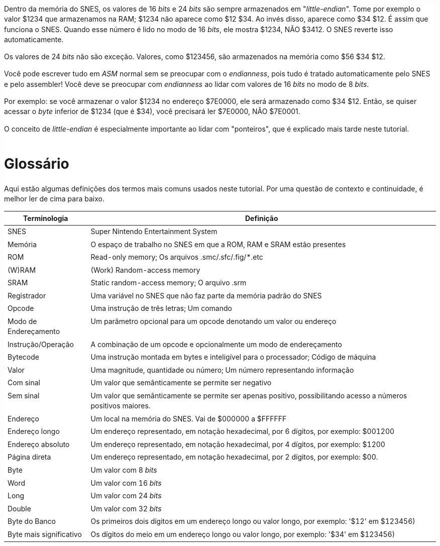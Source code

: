 Dentro da memória do SNES, os valores de 16 *bits* e 24 *bits* são sempre armazenados em "*little-endian*". Tome por exemplo o valor $1234 que armazenamos na RAM; $1234 não aparece como $12 $34. Ao invés disso, aparece como $34 $12. É assim que funciona o SNES. Quando esse número é lido no modo de 16 *bits*, ele mostra $1234, NÃO $3412. O SNES reverte isso automaticamente.

Os valores de 24 *bits* não são exceção. Valores, como $123456, são armazenados na memória como $56 $34 $12.

Você pode escrever tudo em *ASM* normal sem se preocupar com o *endianness*, pois tudo é tratado automaticamente pelo SNES e pelo assembler! Você deve se preocupar com *endianness* ao lidar com valores de 16 *bits* no modo de 8 *bits*.

Por exemplo: se você armazenar o valor $1234 no endereço $7E0000, ele será armazenado como $34 $12. Então, se quiser acessar o *byte* inferior de $1234 (que é $34), você precisará ler $7E0000, NÃO $7E0001.

O conceito de *little-endian* é especialmente importante ao lidar com "ponteiros", que é explicado mais tarde neste tutorial.

# Glossário

Aqui estão algumas definições dos termos mais comuns usados neste tutorial. Por uma questão de contexto e continuidade, é melhor ler de cima para baixo.

| Terminologia             | Definição                                                    |
| ------------------------ | ------------------------------------------------------------ |
| SNES                     | Super Nintendo Entertainment System                          |
| Memória                  | O espaço de trabalho no SNES em que a ROM, RAM e SRAM estão presentes |
| ROM                      | Read-only memory; Os arquivos .smc/.sfc/.fig/*.etc           |
| (W)RAM                   | (Work) Random-access memory                                  |
| SRAM                     | Static random-access memory; O arquivo .srm                  |
| Registrador              | Uma variável no SNES que não faz parte da memória padrão do SNES |
| Opcode                   | Uma instrução de três letras; Um comando                     |
| Modo de Endereçamento    | Um parâmetro opcional para um opcode denotando um valor ou endereço |
| Instrução/Operação       | A combinação de um opcode e opcionalmente um modo de endereçamento |
| Bytecode                 | Uma instrução montada em bytes e inteligível para o processador; Código de máquina |
| Valor                    | Uma magnitude, quantidade ou número; Um número representando informação |
| Com sinal                | Um valor que semânticamente se permite ser negativo          |
| Sem sinal                | Um valor que semânticamente se permite ser apenas positivo, possibilitando acesso a números positivos maiores. |
| Endereço                 | Um local na memória do SNES. Vai de $000000 a $FFFFFF        |
| Endereço longo           | Um endereço representado, em notação hexadecimal, por 6 dígitos, por exemplo: $001200 |
| Endereço absoluto        | Um endereço representado, em notação hexadecimal, por 4 dígitos, por exemplo: $1200 |
| Página direta            | Um endereço representado, em notação hexadecimal, por 2 dígitos, por exemplo: $00. |
| Byte                     | Um valor com 8 *bits*                                        |
| Word                     | Um valor com 16 *bits*                                       |
| Long                     | Um valor com 24 *bits*                                       |
| Double                   | Um valor com 32 *bits*                                       |
| Byte do Banco            | Os primeiros dois dígitos em um endereço longo ou valor longo, por exemplo: '$12' em $123456) |
| Byte mais significativo  | Os dígitos do meio em um endereço longo ou valor longo, por exemplo: '$34' em $123456) |